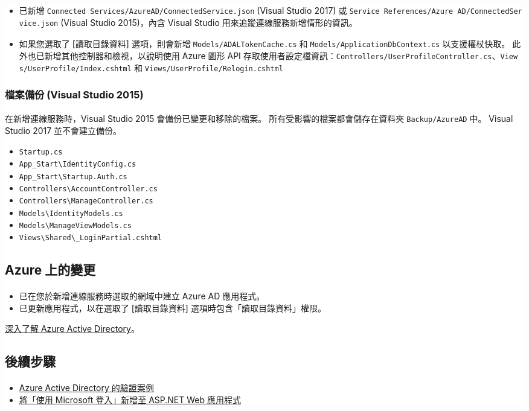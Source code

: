 - 已新增 `Connected Services/AzureAD/ConnectedService.json` (Visual Studio 2017) 或 `Service References/Azure AD/ConnectedService.json` (Visual Studio 2015)，內含 Visual Studio 用來追蹤連線服務新增情形的資訊。

- 如果您選取了 [讀取目錄資料] 選項，則會新增 `Models/ADALTokenCache.cs` 和 `Models/ApplicationDbContext.cs` 以支援權杖快取。 此外也已新增其他控制器和檢視，以說明使用 Azure 圖形 API 存取使用者設定檔資訊：`Controllers/UserProfileController.cs`、`Views/UserProfile/Index.cshtml` 和 `Views/UserProfile/Relogin.cshtml`

### <a name="file-backup-visual-studio-2015"></a>檔案備份 (Visual Studio 2015)

在新增連線服務時，Visual Studio 2015 會備份已變更和移除的檔案。 所有受影響的檔案都會儲存在資料夾 `Backup/AzureAD` 中。 Visual Studio 2017 並不會建立備份。

- `Startup.cs`
- `App_Start\IdentityConfig.cs`
- `App_Start\Startup.Auth.cs`
- `Controllers\AccountController.cs`
- `Controllers\ManageController.cs`
- `Models\IdentityModels.cs`
- `Models\ManageViewModels.cs`
- `Views\Shared\_LoginPartial.cshtml`

## <a name="changes-on-azure"></a>Azure 上的變更

- 已在您於新增連線服務時選取的網域中建立 Azure AD 應用程式。
- 已更新應用程式，以在選取了 [讀取目錄資料] 選項時包含「讀取目錄資料」權限。

[深入了解 Azure Active Directory](https://azure.microsoft.com/services/active-directory/)。

## <a name="next-steps"></a>後續步驟

- [Azure Active Directory 的驗證案例](authentication-scenarios.md)
- [將「使用 Microsoft 登入」新增至 ASP.NET Web 應用程式](quickstart-v1-aspnet-webapp.md)

